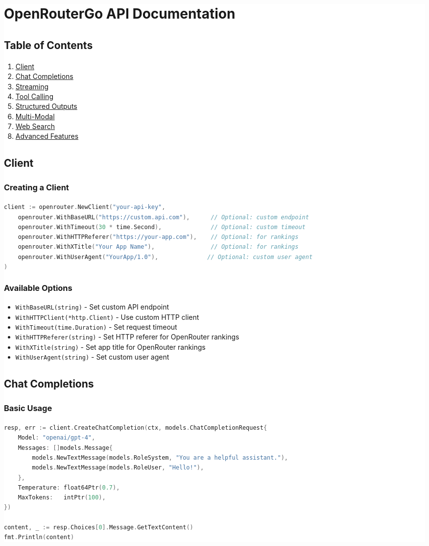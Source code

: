 # OpenRouterGo API Documentation

## Table of Contents

1. [Client](#client)
2. [Chat Completions](#chat-completions)
3. [Streaming](#streaming)
4. [Tool Calling](#tool-calling)
5. [Structured Outputs](#structured-outputs)
6. [Multi-Modal](#multi-modal)
7. [Web Search](#web-search)
8. [Advanced Features](#advanced-features)

## Client

### Creating a Client

```go
client := openrouter.NewClient("your-api-key",
    openrouter.WithBaseURL("https://custom.api.com"),      // Optional: custom endpoint
    openrouter.WithTimeout(30 * time.Second),              // Optional: custom timeout
    openrouter.WithHTTPReferer("https://your-app.com"),    // Optional: for rankings
    openrouter.WithXTitle("Your App Name"),                // Optional: for rankings
    openrouter.WithUserAgent("YourApp/1.0"),              // Optional: custom user agent
)
```

### Available Options

- `WithBaseURL(string)` - Set custom API endpoint
- `WithHTTPClient(*http.Client)` - Use custom HTTP client
- `WithTimeout(time.Duration)` - Set request timeout
- `WithHTTPReferer(string)` - Set HTTP referer for OpenRouter rankings
- `WithXTitle(string)` - Set app title for OpenRouter rankings
- `WithUserAgent(string)` - Set custom user agent

## Chat Completions

### Basic Usage

```go
resp, err := client.CreateChatCompletion(ctx, models.ChatCompletionRequest{
    Model: "openai/gpt-4",
    Messages: []models.Message{
        models.NewTextMessage(models.RoleSystem, "You are a helpful assistant."),
        models.NewTextMessage(models.RoleUser, "Hello!"),
    },
    Temperature: float64Ptr(0.7),
    MaxTokens:   intPtr(100),
})

content, _ := resp.Choices[0].Message.GetTextContent()
fmt.Println(content)
```
